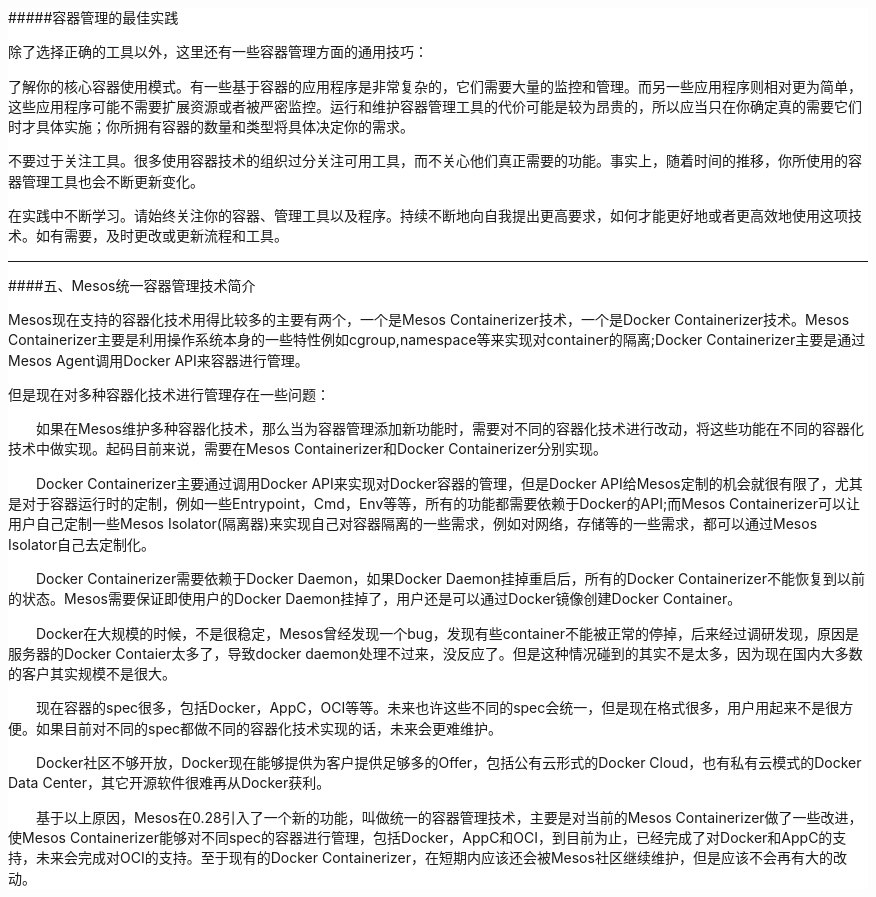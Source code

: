 #####容器管理的最佳实践

除了选择正确的工具以外，这里还有一些容器管理方面的通用技巧：

了解你的核心容器使用模式。有一些基于容器的应用程序是非常复杂的，它们需要大量的监控和管理。而另一些应用程序则相对更为简单，这些应用程序可能不需要扩展资源或者被严密监控。运行和维护容器管理工具的代价可能是较为昂贵的，所以应当只在你确定真的需要它们时才具体实施；你所拥有容器的数量和类型将具体决定你的需求。

不要过于关注工具。很多使用容器技术的组织过分关注可用工具，而不关心他们真正需要的功能。事实上，随着时间的推移，你所使用的容器管理工具也会不断更新变化。

在实践中不断学习。请始终关注你的容器、管理工具以及程序。持续不断地向自我提出更高要求，如何才能更好地或者更高效地使用这项技术。如有需要，及时更改或更新流程和工具。


---
####五、Mesos统一容器管理技术简介

Mesos现在支持的容器化技术用得比较多的主要有两个，一个是Mesos Containerizer技术，一个是Docker Containerizer技术。Mesos Containerizer主要是利用操作系统本身的一些特性例如cgroup,namespace等来实现对container的隔离;Docker Containerizer主要是通过Mesos Agent调用Docker API来容器进行管理。

但是现在对多种容器化技术进行管理存在一些问题：

　　如果在Mesos维护多种容器化技术，那么当为容器管理添加新功能时，需要对不同的容器化技术进行改动，将这些功能在不同的容器化技术中做实现。起码目前来说，需要在Mesos Containerizer和Docker Containerizer分别实现。

　　Docker Containerizer主要通过调用Docker API来实现对Docker容器的管理，但是Docker API给Mesos定制的机会就很有限了，尤其是对于容器运行时的定制，例如一些Entrypoint，Cmd，Env等等，所有的功能都需要依赖于Docker的API;而Mesos Containerizer可以让用户自己定制一些Mesos Isolator(隔离器)来实现自己对容器隔离的一些需求，例如对网络，存储等的一些需求，都可以通过Mesos Isolator自己去定制化。

　　Docker Containerizer需要依赖于Docker Daemon，如果Docker Daemon挂掉重启后，所有的Docker Containerizer不能恢复到以前的状态。Mesos需要保证即使用户的Docker Daemon挂掉了，用户还是可以通过Docker镜像创建Docker Container。

　　Docker在大规模的时候，不是很稳定，Mesos曾经发现一个bug，发现有些container不能被正常的停掉，后来经过调研发现，原因是服务器的Docker Contaier太多了，导致docker daemon处理不过来，没反应了。但是这种情况碰到的其实不是太多，因为现在国内大多数的客户其实规模不是很大。

　　现在容器的spec很多，包括Docker，AppC，OCI等等。未来也许这些不同的spec会统一，但是现在格式很多，用户用起来不是很方便。如果目前对不同的spec都做不同的容器化技术实现的话，未来会更难维护。

　　Docker社区不够开放，Docker现在能够提供为客户提供足够多的Offer，包括公有云形式的Docker Cloud，也有私有云模式的Docker Data Center，其它开源软件很难再从Docker获利。

　　基于以上原因，Mesos在0.28引入了一个新的功能，叫做统一的容器管理技术，主要是对当前的Mesos Containerizer做了一些改进，使Mesos Containerizer能够对不同spec的容器进行管理，包括Docker，AppC和OCI，到目前为止，已经完成了对Docker和AppC的支持，未来会完成对OCI的支持。至于现有的Docker Containerizer，在短期内应该还会被Mesos社区继续维护，但是应该不会再有大的改动。

